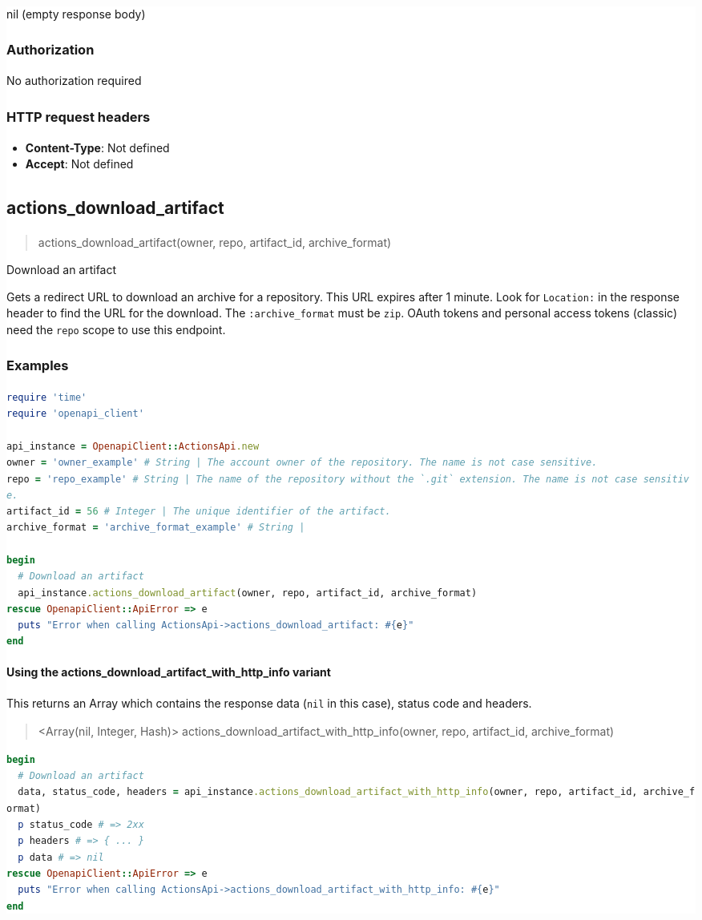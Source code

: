 nil (empty response body)

### Authorization

No authorization required

### HTTP request headers

- **Content-Type**: Not defined
- **Accept**: Not defined


## actions_download_artifact

> actions_download_artifact(owner, repo, artifact_id, archive_format)

Download an artifact

Gets a redirect URL to download an archive for a repository. This URL expires after 1 minute. Look for `Location:` in the response header to find the URL for the download. The `:archive_format` must be `zip`.  OAuth tokens and personal access tokens (classic) need the `repo` scope to use this endpoint.

### Examples

```ruby
require 'time'
require 'openapi_client'

api_instance = OpenapiClient::ActionsApi.new
owner = 'owner_example' # String | The account owner of the repository. The name is not case sensitive.
repo = 'repo_example' # String | The name of the repository without the `.git` extension. The name is not case sensitive.
artifact_id = 56 # Integer | The unique identifier of the artifact.
archive_format = 'archive_format_example' # String | 

begin
  # Download an artifact
  api_instance.actions_download_artifact(owner, repo, artifact_id, archive_format)
rescue OpenapiClient::ApiError => e
  puts "Error when calling ActionsApi->actions_download_artifact: #{e}"
end
```

#### Using the actions_download_artifact_with_http_info variant

This returns an Array which contains the response data (`nil` in this case), status code and headers.

> <Array(nil, Integer, Hash)> actions_download_artifact_with_http_info(owner, repo, artifact_id, archive_format)

```ruby
begin
  # Download an artifact
  data, status_code, headers = api_instance.actions_download_artifact_with_http_info(owner, repo, artifact_id, archive_format)
  p status_code # => 2xx
  p headers # => { ... }
  p data # => nil
rescue OpenapiClient::ApiError => e
  puts "Error when calling ActionsApi->actions_download_artifact_with_http_info: #{e}"
end
```
